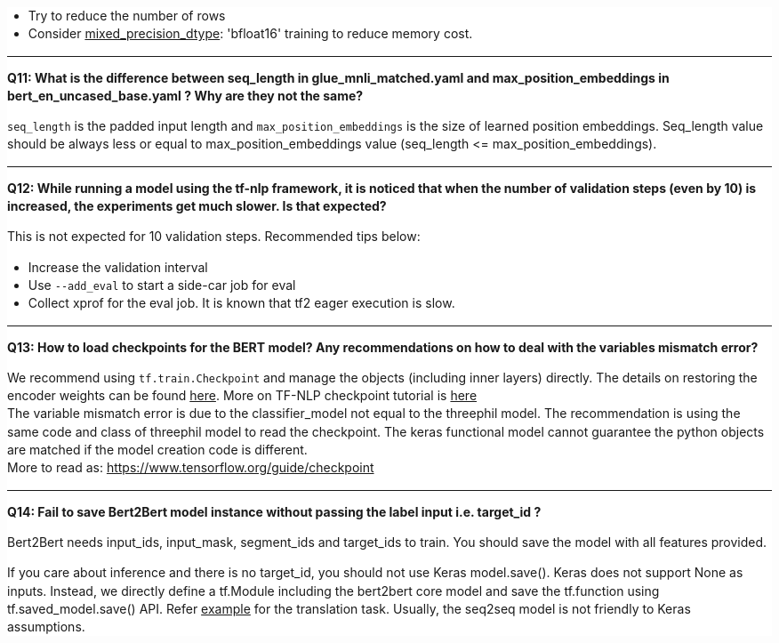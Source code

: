 *   Try to reduce the number of rows
*   Consider
    [mixed_precision_dtype](https://github.com/tensorflow/models/blob/12cfda05b3fd34a3dd7b3271cd922cd00d0d0c41/official/core/config_definitions.py#L147):
    'bfloat16' training to reduce memory cost.

--------------------------------------------------------------------------------

**Q11: What is the difference between seq_length in glue_mnli_matched.yaml and
max_position_embeddings in bert_en_uncased_base.yaml ? Why are they not the
same?**

`seq_length` is the padded input length and `max_position_embeddings` is the
size of learned position embeddings. Seq_length value should be always less or
equal to max_position_embeddings value (seq_length <= max_position_embeddings).

--------------------------------------------------------------------------------

**Q12: While running a model using the tf-nlp framework, it is noticed that when
the number of validation steps (even by 10) is increased, the experiments get
much slower. Is that expected?**

This is not expected for 10 validation steps. Recommended tips below:

*   Increase the validation interval
*   Use `--add_eval` to start a side-car job for eval
*   Collect xprof for the eval job. It is known that tf2 eager execution is
    slow.

--------------------------------------------------------------------------------

**Q13: How to load checkpoints for the BERT model? Any recommendations on how to
deal with the variables mismatch error?**

We recommend using `tf.train.Checkpoint` and manage the objects (including inner
layers) directly. The details on restoring the encoder weights can be found
[here](https://www.tensorflow.org/tfmodels/nlp/fine_tune_bert#restore_the_encoder_weights).
More on TF-NLP checkpoint tutorial is
[here](https://github.com/tensorflow/models/blob/12cfda05b3fd34a3dd7b3271cd922cd00d0d0c41/official/nlp/docs/pretrained_models.md#pre-trained-models)
\
The variable mismatch error is due to the classifier_model not equal to the
threephil model. The recommendation is using the same code and class of
threephil model to read the checkpoint. The keras functional model cannot
guarantee the python objects are matched if the model creation code is
different. \
More to read as: https://www.tensorflow.org/guide/checkpoint

--------------------------------------------------------------------------------

**Q14: Fail to save Bert2Bert model instance without passing the label input
i.e. target_id ?**

Bert2Bert needs input_ids, input_mask, segment_ids and target_ids to train. You
should save the model with all features provided.

If you care about inference and there is no target_id, you should not use Keras
model.save(). Keras does not support None as inputs. Instead, we directly define
a tf.Module including the bert2bert core model and save the tf.function using
tf.saved_model.save() API. Refer
[example](https://github.com/tensorflow/models/blob/12cfda05b3fd34a3dd7b3271cd922cd00d0d0c41/official/nlp/serving/serving_modules.py#L414)
for the translation task. Usually, the seq2seq model is not friendly to Keras
assumptions.
